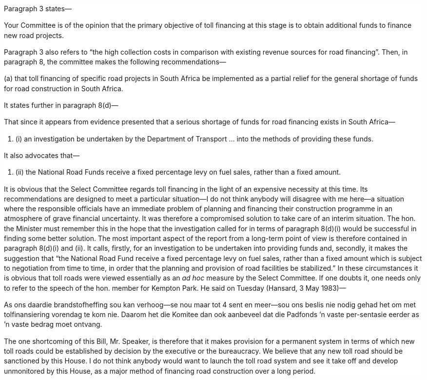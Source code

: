<p>Paragraph 3 states&#x2014;</p>

<block name="quote">Your Committee is of the opinion that the primary objective of toll financing at this stage is to obtain additional funds to finance new road projects.</block>

<p><span class="col_6469-6470" refersTo="page_1519"/>Paragraph 3 also refers to &#x201C;the high collection costs in comparison with existing revenue sources for road financing&#x201D;. Then, in paragraph 8, the committee makes the following recommendations&#x2014;</p>

<block name="quote">(a) that toll financing of specific road projects in South Africa be implemented as a partial relief for the general shortage of funds for road construction in South Africa.</block>

<p>It states further in paragraph 8(d)&#x2014;</p>

<block name="quote">That since it appears from evidence presented that a serious shortage of funds for road financing exists in South Africa&#x2014;</block>

<ol>

<li>(i) an investigation be undertaken by the Department of Transport &#x2026; into the methods of providing these funds.</li>

</ol>

<p>It also advocates that&#x2014;</p>

<ol>

<li>(ii) the National Road Funds receive a fixed percentage levy on fuel sales, rather than a fixed amount.</li>

</ol>

<p>It is obvious that the Select Committee regards toll financing in the light of an expensive necessity at this time. Its recommendations are designed to meet a particular situation&#x2014;I do not think anybody will disagree with me here&#x2014;a situation where the responsible officials have an immediate problem of planning and financing their construction programme in an atmosphere of grave financial uncertainty. It was therefore a compromised solution to take care of an interim situation. The hon. the Minister must remember this in the hope that the investigation called for in terms of paragraph 8(d)(i) would be successful in finding some better solution. The most important aspect of the report from a long-term point of view is therefore contained in paragraph 8(d)(i) and (ii). It calls, firstly, for an investigation to be undertaken into providing funds and, secondly, it makes the suggestion that &#x201C;the National Road Fund receive a fixed percentage levy on fuel sales, rather than a fixed amount which is subject to negotiation from time to time, in order that the planning and provision of road facilities be stabilized.&#x201D; In these circumstances it is obvious that toll roads were viewed essentially as an <i>ad hoc</i> measure by the Select Committee. If one doubts it, one needs only to refer to the speech of the hon. member for Kempton Park. He said on Tuesday (Hansard, 3 May 1983)&#x2014;</p>

<block name="quote">As ons daardie brandstofheffing sou kan verhoog&#x2014;se nou maar tot 4 sent en meer&#x2014;sou ons beslis nie nodig gehad het om met tolfinansiering vorendag te kom nie. Daarom het die Komitee dan ook aanbeveel dat die Padfonds &#x2019;n vaste per-sentasie eerder as &#x2019;n vaste bedrag moet ontvang.</block>

<p>The one shortcoming of this Bill, Mr. Speaker, is therefore that it makes provision for a permanent system in terms of which new toll roads could be established by decision by the executive or the bureaucracy. We believe that any new toll road should be sanctioned by this House. I do not think anybody would want to launch the toll road system and see it take off and develop unmonitored by this House, as a major method of financing road construction over a long period.</p>
